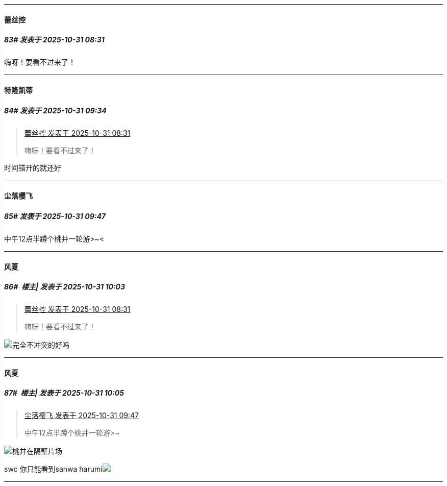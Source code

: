 
*****

####  蕾丝控  
##### 83#       发表于 2025-10-31 08:31

嗨呀！要看不过来了！


*****

####  特隆凯蒂  
##### 84#       发表于 2025-10-31 09:34

<blockquote><a href="httphttps://stage1st.com/2b/forum.php?mod=redirect&amp;goto=findpost&amp;pid=68653142&amp;ptid=2264633" target="_blank">蕾丝控 发表于 2025-10-31 08:31</a>

嗨呀！要看不过来了！</blockquote>
时间错开的就还好


*****

####  尘落樱飞  
##### 85#       发表于 2025-10-31 09:47

中午12点半蹲个桃井一轮游&gt;~&lt;


*****

####  风夏  
##### 86#         楼主| 发表于 2025-10-31 10:03

<blockquote><a href="httphttps://stage1st.com/2b/forum.php?mod=redirect&amp;goto=findpost&amp;pid=68653142&amp;ptid=2264633" target="_blank">蕾丝控 发表于 2025-10-31 08:31</a>

嗨呀！要看不过来了！</blockquote>
<img src="https://static.stage1st.com/image/smiley/face2017/039.png" referrerpolicy="no-referrer">完全不冲突的好吗

*****

####  风夏  
##### 87#         楼主| 发表于 2025-10-31 10:05

<blockquote><a href="httphttps://stage1st.com/2b/forum.php?mod=redirect&amp;goto=findpost&amp;pid=68653551&amp;ptid=2264633" target="_blank">尘落樱飞 发表于 2025-10-31 09:47</a>

中午12点半蹲个桃井一轮游&gt;~</blockquote>
<img src="https://static.stage1st.com/image/smiley/face2017/067.png" referrerpolicy="no-referrer">桃井在隔壁片场

swc 你只能看到sanwa harumi<img src="https://static.stage1st.com/image/smiley/face2017/067.png" referrerpolicy="no-referrer">


*****
